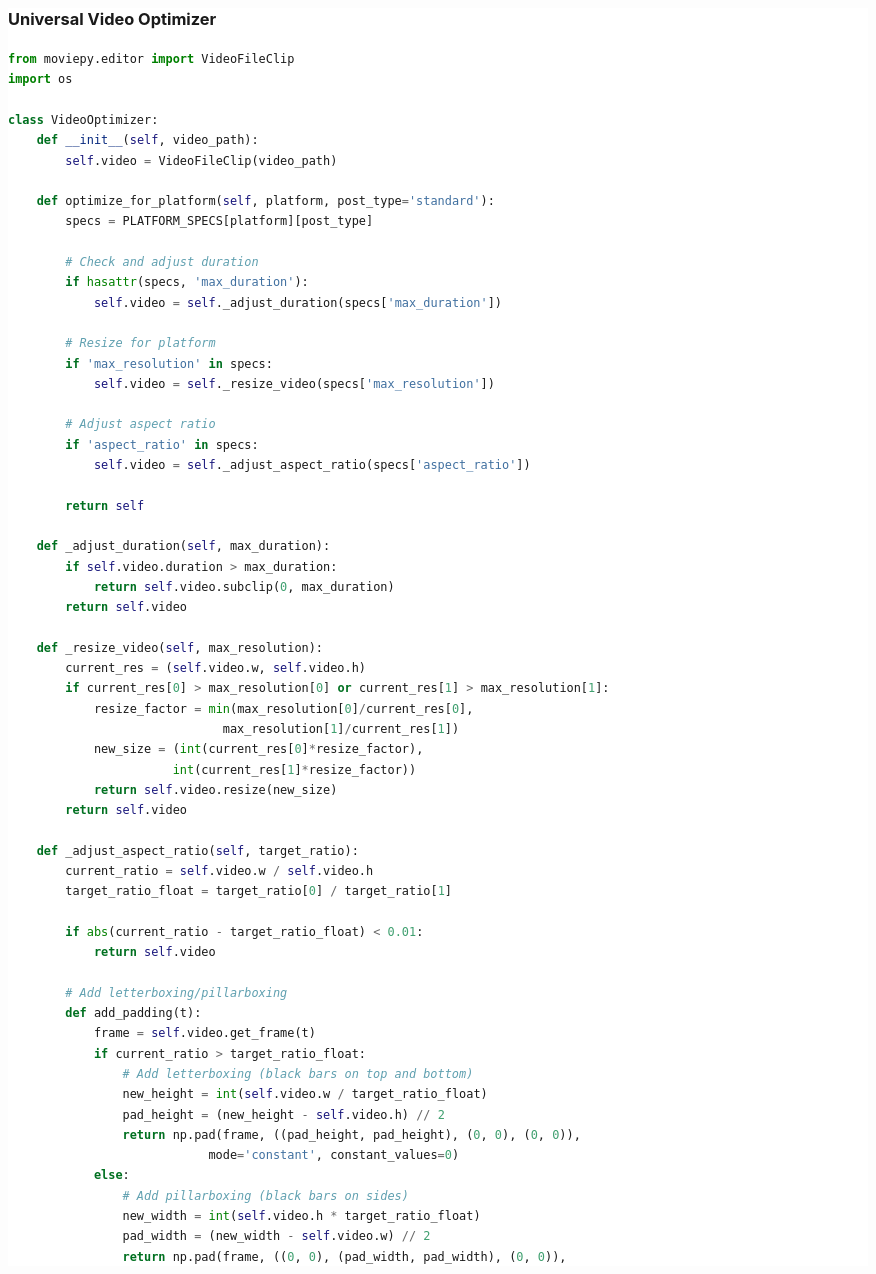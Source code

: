### Universal Video Optimizer

```python
from moviepy.editor import VideoFileClip
import os

class VideoOptimizer:
    def __init__(self, video_path):
        self.video = VideoFileClip(video_path)

    def optimize_for_platform(self, platform, post_type='standard'):
        specs = PLATFORM_SPECS[platform][post_type]

        # Check and adjust duration
        if hasattr(specs, 'max_duration'):
            self.video = self._adjust_duration(specs['max_duration'])

        # Resize for platform
        if 'max_resolution' in specs:
            self.video = self._resize_video(specs['max_resolution'])

        # Adjust aspect ratio
        if 'aspect_ratio' in specs:
            self.video = self._adjust_aspect_ratio(specs['aspect_ratio'])

        return self

    def _adjust_duration(self, max_duration):
        if self.video.duration > max_duration:
            return self.video.subclip(0, max_duration)
        return self.video

    def _resize_video(self, max_resolution):
        current_res = (self.video.w, self.video.h)
        if current_res[0] > max_resolution[0] or current_res[1] > max_resolution[1]:
            resize_factor = min(max_resolution[0]/current_res[0],
                              max_resolution[1]/current_res[1])
            new_size = (int(current_res[0]*resize_factor),
                       int(current_res[1]*resize_factor))
            return self.video.resize(new_size)
        return self.video

    def _adjust_aspect_ratio(self, target_ratio):
        current_ratio = self.video.w / self.video.h
        target_ratio_float = target_ratio[0] / target_ratio[1]

        if abs(current_ratio - target_ratio_float) < 0.01:
            return self.video

        # Add letterboxing/pillarboxing
        def add_padding(t):
            frame = self.video.get_frame(t)
            if current_ratio > target_ratio_float:
                # Add letterboxing (black bars on top and bottom)
                new_height = int(self.video.w / target_ratio_float)
                pad_height = (new_height - self.video.h) // 2
                return np.pad(frame, ((pad_height, pad_height), (0, 0), (0, 0)),
                            mode='constant', constant_values=0)
            else:
                # Add pillarboxing (black bars on sides)
                new_width = int(self.video.h * target_ratio_float)
                pad_width = (new_width - self.video.w) // 2
                return np.pad(frame, ((0, 0), (pad_width, pad_width), (0, 0)),
```